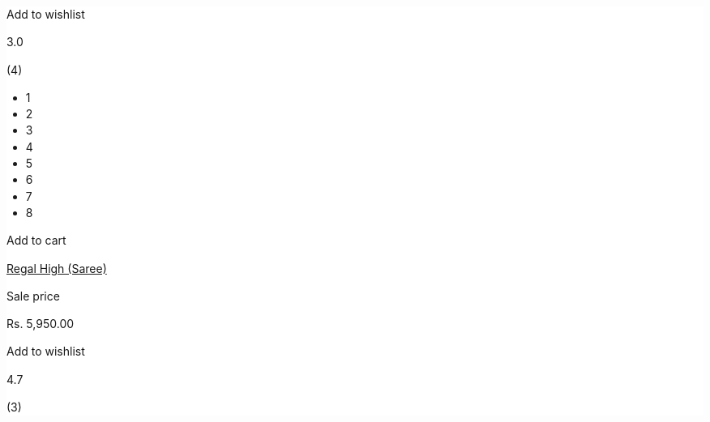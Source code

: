 Add to wishlist

3.0

(4)

[](/products/regal-high-saree)

[](/products/regal-high-saree)

[](/products/regal-high-saree)

[](/products/regal-high-saree)

[](/products/regal-high-saree)

[](/products/regal-high-saree)

[](/products/regal-high-saree)

[](/products/regal-high-saree)

[](/products/regal-high-saree)

- 1
- 2
- 3
- 4
- 5
- 6
- 7
- 8

Add to cart

[Regal High (Saree)](/products/regal-high-saree)

Sale price

Rs. 5,950.00

Add to wishlist

4.7

(3)

[](/products/garnets-over-wine)

[](/products/garnets-over-wine)

[](/products/garnets-over-wine)

[](/products/garnets-over-wine)

[](/products/garnets-over-wine)

[](/products/garnets-over-wine)

[](/products/garnets-over-wine)

[](/products/garnets-over-wine)

[](/products/garnets-over-wine)
